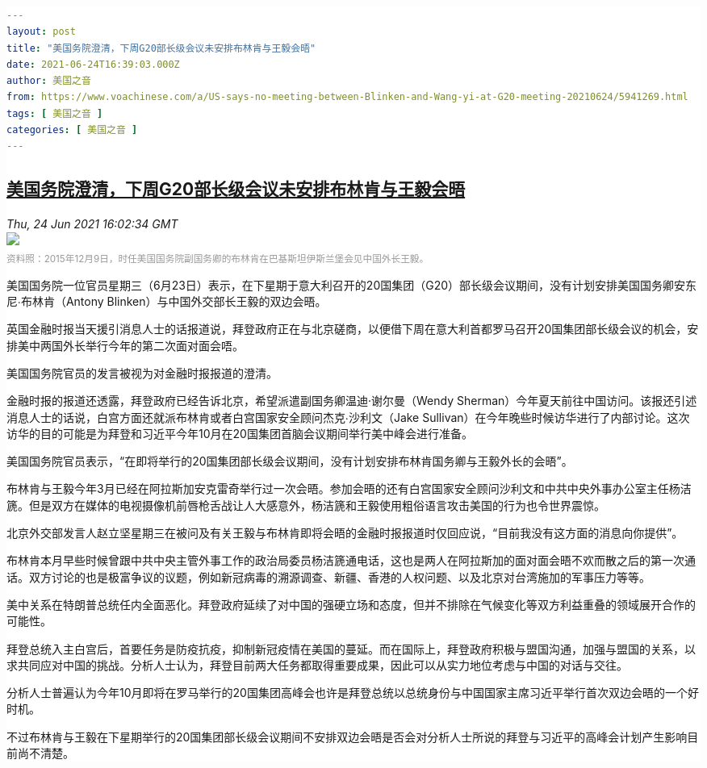 ```yaml
---
layout: post
title: "美国务院澄清，下周G20部长级会议未安排布林肯与王毅会晤"
date: 2021-06-24T16:39:03.000Z
author: 美国之音
from: https://www.voachinese.com/a/US-says-no-meeting-between-Blinken-and-Wang-yi-at-G20-meeting-20210624/5941269.html
tags: [ 美国之音 ]
categories: [ 美国之音 ]
---
```


[美国务院澄清，下周G20部长级会议未安排布林肯与王毅会晤](https://www.voachinese.com/a/US-says-no-meeting-between-Blinken-and-Wang-yi-at-G20-meeting-20210624/5941269.html)
------

<div>
<div><i>Thu, 24 Jun 2021 16:02:34 GMT</i></div><img src="https://images.weserv.nl?url=gdb.voanews.com/2505706A-F224-41EE-905E-CAC5B2FC108F_cx0_cy7_cw0_r1_s_w900.jpg" width="100%"><div><small style="color: #999;">资料照：2015年12月9日，时任美国国务院副国务卿的布林肯在巴基斯坦伊斯兰堡会见中国外长王毅。</small></div><p>美国国务院一位官员星期三（6月23日）表示，在下星期于意大利召开的20国集团（G20）部长级会议期间，没有计划安排美国国务卿安东尼∙布林肯（Antony Blinken）与中国外交部长王毅的双边会晤。</p><p>英国金融时报当天援引消息人士的话报道说，拜登政府正在与北京磋商，以便借下周在意大利首都罗马召开20国集团部长级会议的机会，安排美中两国外长举行今年的第二次面对面会唔。</p><p>美国国务院官员的发言被视为对金融时报报道的澄清。</p><p>金融时报的报道还透露，拜登政府已经告诉北京，希望派遣副国务卿温迪·谢尔曼（Wendy Sherman）今年夏天前往中国访问。该报还引述消息人士的话说，白宫方面还就派布林肯或者白宫国家安全顾问杰克∙沙利文（Jake Sullivan）在今年晚些时候访华进行了内部讨论。这次访华的目的可能是为拜登和习近平今年10月在20国集团首脑会议期间举行美中峰会进行准备。</p><p>美国国务院官员表示，“在即将举行的20国集团部长级会议期间，没有计划安排布林肯国务卿与王毅外长的会晤”。</p><p>布林肯与王毅今年3月已经在阿拉斯加安克雷奇举行过一次会晤。参加会晤的还有白宫国家安全顾问沙利文和中共中央外事办公室主任杨洁篪。但是双方在媒体的电视摄像机前唇枪舌战让人大感意外，杨洁篪和王毅使用粗俗语言攻击美国的行为也令世界震惊。</p><p>北京外交部发言人赵立坚星期三在被问及有关王毅与布林肯即将会晤的金融时报报道时仅回应说，“目前我没有这方面的消息向你提供”。</p><p>布林肯本月早些时候曾跟中共中央主管外事工作的政治局委员杨洁篪通电话，这也是两人在阿拉斯加的面对面会晤不欢而散之后的第一次通话。双方讨论的也是极富争议的议题，例如新冠病毒的溯源调查、新疆、香港的人权问题、以及北京对台湾施加的军事压力等等。</p><p>美中关系在特朗普总统任内全面恶化。拜登政府延续了对中国的强硬立场和态度，但并不排除在气候变化等双方利益重叠的领域展开合作的可能性。</p><p>拜登总统入主白宫后，首要任务是防疫抗疫，抑制新冠疫情在美国的蔓延。而在国际上，拜登政府积极与盟国沟通，加强与盟国的关系，以求共同应对中国的挑战。分析人士认为，拜登目前两大任务都取得重要成果，因此可以从实力地位考虑与中国的对话与交往。</p><p>分析人士普遍认为今年10月即将在罗马举行的20国集团高峰会也许是拜登总统以总统身份与中国国家主席习近平举行首次双边会晤的一个好时机。</p><p>不过布林肯与王毅在下星期举行的20国集团部长级会议期间不安排双边会晤是否会对分析人士所说的拜登与习近平的高峰会计划产生影响目前尚不清楚。</p>
</div>
